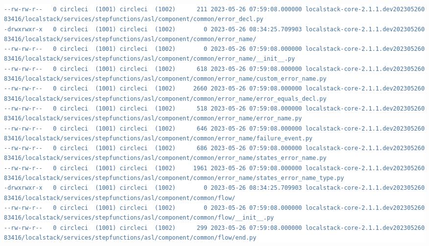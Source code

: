 ```diff
--rw-rw-r--   0 circleci  (1001) circleci  (1002)      211 2023-05-26 07:59:08.000000 localstack-core-2.1.1.dev20230526083416/localstack/services/stepfunctions/asl/component/common/error_decl.py
-drwxrwxr-x   0 circleci  (1001) circleci  (1002)        0 2023-05-26 08:34:25.709903 localstack-core-2.1.1.dev20230526083416/localstack/services/stepfunctions/asl/component/common/error_name/
--rw-rw-r--   0 circleci  (1001) circleci  (1002)        0 2023-05-26 07:59:08.000000 localstack-core-2.1.1.dev20230526083416/localstack/services/stepfunctions/asl/component/common/error_name/__init__.py
--rw-rw-r--   0 circleci  (1001) circleci  (1002)      618 2023-05-26 07:59:08.000000 localstack-core-2.1.1.dev20230526083416/localstack/services/stepfunctions/asl/component/common/error_name/custom_error_name.py
--rw-rw-r--   0 circleci  (1001) circleci  (1002)     2660 2023-05-26 07:59:08.000000 localstack-core-2.1.1.dev20230526083416/localstack/services/stepfunctions/asl/component/common/error_name/error_equals_decl.py
--rw-rw-r--   0 circleci  (1001) circleci  (1002)      518 2023-05-26 07:59:08.000000 localstack-core-2.1.1.dev20230526083416/localstack/services/stepfunctions/asl/component/common/error_name/error_name.py
--rw-rw-r--   0 circleci  (1001) circleci  (1002)      646 2023-05-26 07:59:08.000000 localstack-core-2.1.1.dev20230526083416/localstack/services/stepfunctions/asl/component/common/error_name/failure_event.py
--rw-rw-r--   0 circleci  (1001) circleci  (1002)      686 2023-05-26 07:59:08.000000 localstack-core-2.1.1.dev20230526083416/localstack/services/stepfunctions/asl/component/common/error_name/states_error_name.py
--rw-rw-r--   0 circleci  (1001) circleci  (1002)     1961 2023-05-26 07:59:08.000000 localstack-core-2.1.1.dev20230526083416/localstack/services/stepfunctions/asl/component/common/error_name/states_error_name_type.py
-drwxrwxr-x   0 circleci  (1001) circleci  (1002)        0 2023-05-26 08:34:25.709903 localstack-core-2.1.1.dev20230526083416/localstack/services/stepfunctions/asl/component/common/flow/
--rw-rw-r--   0 circleci  (1001) circleci  (1002)        0 2023-05-26 07:59:08.000000 localstack-core-2.1.1.dev20230526083416/localstack/services/stepfunctions/asl/component/common/flow/__init__.py
--rw-rw-r--   0 circleci  (1001) circleci  (1002)      299 2023-05-26 07:59:08.000000 localstack-core-2.1.1.dev20230526083416/localstack/services/stepfunctions/asl/component/common/flow/end.py
